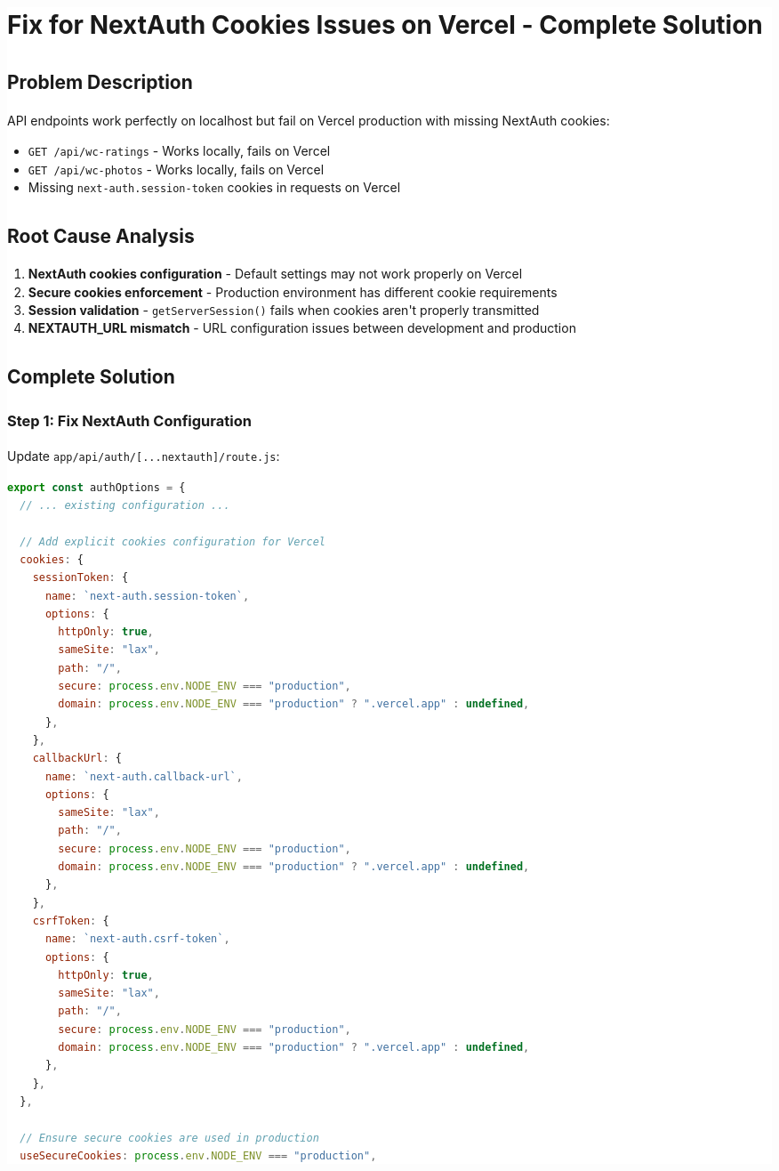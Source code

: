 # Fix for NextAuth Cookies Issues on Vercel - Complete Solution

## Problem Description
API endpoints work perfectly on localhost but fail on Vercel production with missing NextAuth cookies:
- `GET /api/wc-ratings` - Works locally, fails on Vercel
- `GET /api/wc-photos` - Works locally, fails on Vercel
- Missing `next-auth.session-token` cookies in requests on Vercel

## Root Cause Analysis
1. **NextAuth cookies configuration** - Default settings may not work properly on Vercel
2. **Secure cookies enforcement** - Production environment has different cookie requirements
3. **Session validation** - `getServerSession()` fails when cookies aren't properly transmitted
4. **NEXTAUTH_URL mismatch** - URL configuration issues between development and production

## Complete Solution

### Step 1: Fix NextAuth Configuration

Update `app/api/auth/[...nextauth]/route.js`:

```javascript
export const authOptions = {
  // ... existing configuration ...
  
  // Add explicit cookies configuration for Vercel
  cookies: {
    sessionToken: {
      name: `next-auth.session-token`,
      options: {
        httpOnly: true,
        sameSite: "lax",
        path: "/",
        secure: process.env.NODE_ENV === "production",
        domain: process.env.NODE_ENV === "production" ? ".vercel.app" : undefined,
      },
    },
    callbackUrl: {
      name: `next-auth.callback-url`,
      options: {
        sameSite: "lax",
        path: "/",
        secure: process.env.NODE_ENV === "production",
        domain: process.env.NODE_ENV === "production" ? ".vercel.app" : undefined,
      },
    },
    csrfToken: {
      name: `next-auth.csrf-token`,
      options: {
        httpOnly: true,
        sameSite: "lax",
        path: "/",
        secure: process.env.NODE_ENV === "production",
        domain: process.env.NODE_ENV === "production" ? ".vercel.app" : undefined,
      },
    },
  },
  
  // Ensure secure cookies are used in production
  useSecureCookies: process.env.NODE_ENV === "production",
```